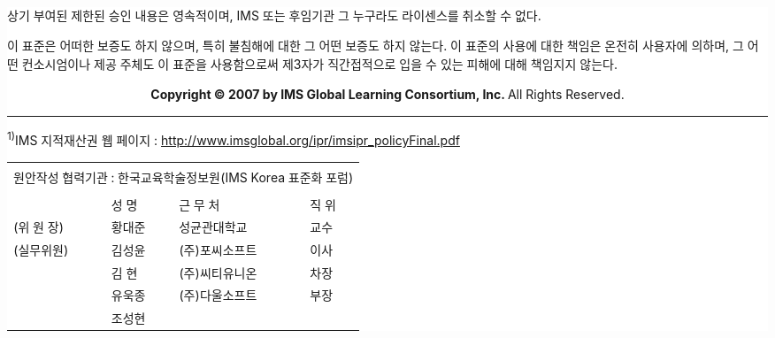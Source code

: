 상기 부여된 제한된 승인 내용은 영속적이며, IMS 또는 후임기관 그 누구라도 라이센스를 취소할 수 없다.

이 표준은 어떠한 보증도 하지 않으며, 특히 불침해에 대한 그 어떤 보증도 하지 않는다. 이 표준의 사용에 대한 책임은 온전히 사용자에 의하며, 그 어떤 컨소시엄이나 제공 주체도 이 표준을 사용함으로써 제3자가 직간접적으로 입을 수 있는 피해에 대해 책임지지 않는다.
<p class="copyrightB" style="text-align: center;"><b>Copyright © 2007 by IMS Global Learning Consortium, Inc.
</b> All Rights Reserved.</p>

</div>
<div class="annotation">

<hr />

<sup>1)</sup>IMS 지적재산권 웹 페이지 : <a href="http://www.imsglobal.org/ipr/imsipr_policyFinal.pdf">http://www.imsglobal.org/ipr/imsipr_policyFinal.pdf</a>

</div>
<table class="editor text-center table">
<tbody>
<tr>
<td colspan="4"></td>
</tr>
<tr>
<td class="ct" colspan="4">원안작성 협력기관 : 한국교육학술정보원(IMS Korea 표준화 포럼)</td>
</tr>
<tr>
<td colspan="4"></td>
</tr>
<tr>
<td></td>
<td>성 명</td>
<td>근 무 처</td>
<td>직 위</td>
</tr>
<tr>
<td>(위 원 장)</td>
<td>황대준</td>
<td>
<div align="left">성균관대학교</div></td>
<td>교수</td>
</tr>
<tr>
<td>(실무위원)</td>
<td>김성윤</td>
<td>
<div align="left">(주)포씨소프트</div></td>
<td>이사</td>
</tr>
<tr>
<td></td>
<td>김 현</td>
<td>
<div align="left">(주)씨티유니온</div></td>
<td>차장</td>
</tr>
<tr>
<td></td>
<td>유욱종</td>
<td>
<div align="left">(주)다울소프트</div></td>
<td>부장</td>
</tr>
<tr>
<td></td>
<td>조성현</td>
<td>